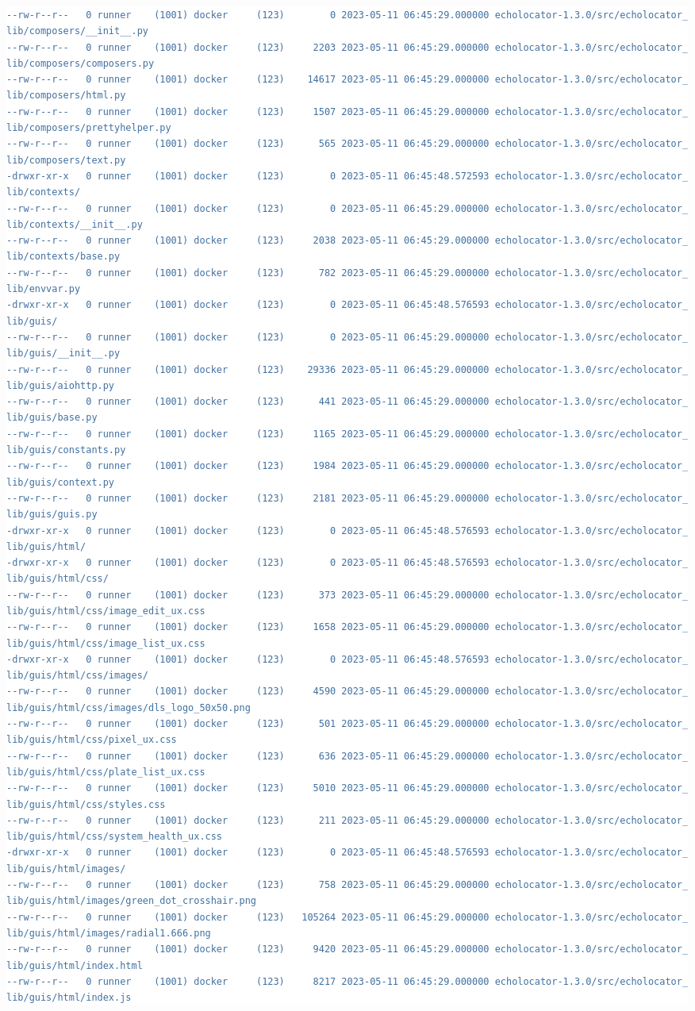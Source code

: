 ```diff
--rw-r--r--   0 runner    (1001) docker     (123)        0 2023-05-11 06:45:29.000000 echolocator-1.3.0/src/echolocator_lib/composers/__init__.py
--rw-r--r--   0 runner    (1001) docker     (123)     2203 2023-05-11 06:45:29.000000 echolocator-1.3.0/src/echolocator_lib/composers/composers.py
--rw-r--r--   0 runner    (1001) docker     (123)    14617 2023-05-11 06:45:29.000000 echolocator-1.3.0/src/echolocator_lib/composers/html.py
--rw-r--r--   0 runner    (1001) docker     (123)     1507 2023-05-11 06:45:29.000000 echolocator-1.3.0/src/echolocator_lib/composers/prettyhelper.py
--rw-r--r--   0 runner    (1001) docker     (123)      565 2023-05-11 06:45:29.000000 echolocator-1.3.0/src/echolocator_lib/composers/text.py
-drwxr-xr-x   0 runner    (1001) docker     (123)        0 2023-05-11 06:45:48.572593 echolocator-1.3.0/src/echolocator_lib/contexts/
--rw-r--r--   0 runner    (1001) docker     (123)        0 2023-05-11 06:45:29.000000 echolocator-1.3.0/src/echolocator_lib/contexts/__init__.py
--rw-r--r--   0 runner    (1001) docker     (123)     2038 2023-05-11 06:45:29.000000 echolocator-1.3.0/src/echolocator_lib/contexts/base.py
--rw-r--r--   0 runner    (1001) docker     (123)      782 2023-05-11 06:45:29.000000 echolocator-1.3.0/src/echolocator_lib/envvar.py
-drwxr-xr-x   0 runner    (1001) docker     (123)        0 2023-05-11 06:45:48.576593 echolocator-1.3.0/src/echolocator_lib/guis/
--rw-r--r--   0 runner    (1001) docker     (123)        0 2023-05-11 06:45:29.000000 echolocator-1.3.0/src/echolocator_lib/guis/__init__.py
--rw-r--r--   0 runner    (1001) docker     (123)    29336 2023-05-11 06:45:29.000000 echolocator-1.3.0/src/echolocator_lib/guis/aiohttp.py
--rw-r--r--   0 runner    (1001) docker     (123)      441 2023-05-11 06:45:29.000000 echolocator-1.3.0/src/echolocator_lib/guis/base.py
--rw-r--r--   0 runner    (1001) docker     (123)     1165 2023-05-11 06:45:29.000000 echolocator-1.3.0/src/echolocator_lib/guis/constants.py
--rw-r--r--   0 runner    (1001) docker     (123)     1984 2023-05-11 06:45:29.000000 echolocator-1.3.0/src/echolocator_lib/guis/context.py
--rw-r--r--   0 runner    (1001) docker     (123)     2181 2023-05-11 06:45:29.000000 echolocator-1.3.0/src/echolocator_lib/guis/guis.py
-drwxr-xr-x   0 runner    (1001) docker     (123)        0 2023-05-11 06:45:48.576593 echolocator-1.3.0/src/echolocator_lib/guis/html/
-drwxr-xr-x   0 runner    (1001) docker     (123)        0 2023-05-11 06:45:48.576593 echolocator-1.3.0/src/echolocator_lib/guis/html/css/
--rw-r--r--   0 runner    (1001) docker     (123)      373 2023-05-11 06:45:29.000000 echolocator-1.3.0/src/echolocator_lib/guis/html/css/image_edit_ux.css
--rw-r--r--   0 runner    (1001) docker     (123)     1658 2023-05-11 06:45:29.000000 echolocator-1.3.0/src/echolocator_lib/guis/html/css/image_list_ux.css
-drwxr-xr-x   0 runner    (1001) docker     (123)        0 2023-05-11 06:45:48.576593 echolocator-1.3.0/src/echolocator_lib/guis/html/css/images/
--rw-r--r--   0 runner    (1001) docker     (123)     4590 2023-05-11 06:45:29.000000 echolocator-1.3.0/src/echolocator_lib/guis/html/css/images/dls_logo_50x50.png
--rw-r--r--   0 runner    (1001) docker     (123)      501 2023-05-11 06:45:29.000000 echolocator-1.3.0/src/echolocator_lib/guis/html/css/pixel_ux.css
--rw-r--r--   0 runner    (1001) docker     (123)      636 2023-05-11 06:45:29.000000 echolocator-1.3.0/src/echolocator_lib/guis/html/css/plate_list_ux.css
--rw-r--r--   0 runner    (1001) docker     (123)     5010 2023-05-11 06:45:29.000000 echolocator-1.3.0/src/echolocator_lib/guis/html/css/styles.css
--rw-r--r--   0 runner    (1001) docker     (123)      211 2023-05-11 06:45:29.000000 echolocator-1.3.0/src/echolocator_lib/guis/html/css/system_health_ux.css
-drwxr-xr-x   0 runner    (1001) docker     (123)        0 2023-05-11 06:45:48.576593 echolocator-1.3.0/src/echolocator_lib/guis/html/images/
--rw-r--r--   0 runner    (1001) docker     (123)      758 2023-05-11 06:45:29.000000 echolocator-1.3.0/src/echolocator_lib/guis/html/images/green_dot_crosshair.png
--rw-r--r--   0 runner    (1001) docker     (123)   105264 2023-05-11 06:45:29.000000 echolocator-1.3.0/src/echolocator_lib/guis/html/images/radial1.666.png
--rw-r--r--   0 runner    (1001) docker     (123)     9420 2023-05-11 06:45:29.000000 echolocator-1.3.0/src/echolocator_lib/guis/html/index.html
--rw-r--r--   0 runner    (1001) docker     (123)     8217 2023-05-11 06:45:29.000000 echolocator-1.3.0/src/echolocator_lib/guis/html/index.js
```